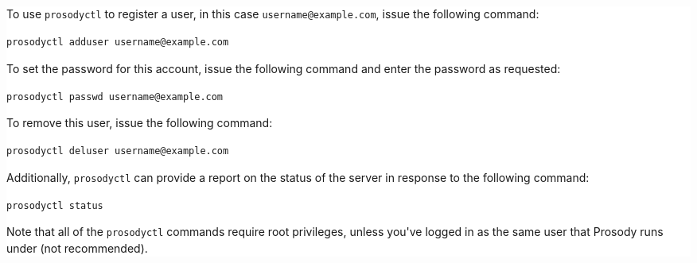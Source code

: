 To use `prosodyctl` to register a user, in this case `username@example.com`, issue the following command:

    prosodyctl adduser username@example.com

To set the password for this account, issue the following command and enter the password as requested:

    prosodyctl passwd username@example.com

To remove this user, issue the following command:

    prosodyctl deluser username@example.com

Additionally, `prosodyctl` can provide a report on the status of the server in response to the following command:

    prosodyctl status

Note that all of the `prosodyctl` commands require root privileges, unless you've logged in as the same user that Prosody runs under (not recommended).
